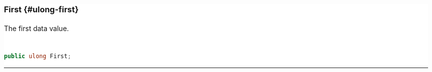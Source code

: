 ### First {#ulong-first}

The first data value. 

```csharp

public ulong First;

```






-----------

